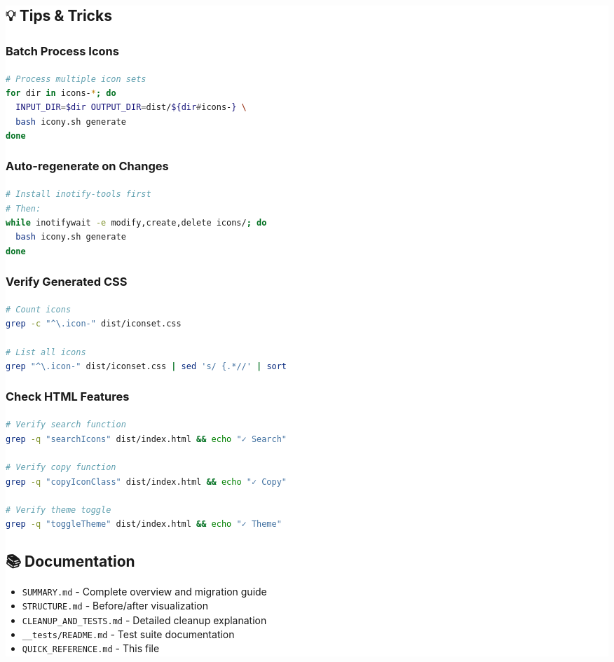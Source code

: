 ## 💡 Tips & Tricks

### Batch Process Icons

```bash
# Process multiple icon sets
for dir in icons-*; do
  INPUT_DIR=$dir OUTPUT_DIR=dist/${dir#icons-} \
  bash icony.sh generate
done
```

### Auto-regenerate on Changes

```bash
# Install inotify-tools first
# Then:
while inotifywait -e modify,create,delete icons/; do
  bash icony.sh generate
done
```

### Verify Generated CSS

```bash
# Count icons
grep -c "^\.icon-" dist/iconset.css

# List all icons
grep "^\.icon-" dist/iconset.css | sed 's/ {.*//' | sort
```

### Check HTML Features

```bash
# Verify search function
grep -q "searchIcons" dist/index.html && echo "✓ Search"

# Verify copy function
grep -q "copyIconClass" dist/index.html && echo "✓ Copy"

# Verify theme toggle
grep -q "toggleTheme" dist/index.html && echo "✓ Theme"
```

## 📚 Documentation

- `SUMMARY.md` - Complete overview and migration guide
- `STRUCTURE.md` - Before/after visualization
- `CLEANUP_AND_TESTS.md` - Detailed cleanup explanation
- `__tests/README.md` - Test suite documentation
- `QUICK_REFERENCE.md` - This file

